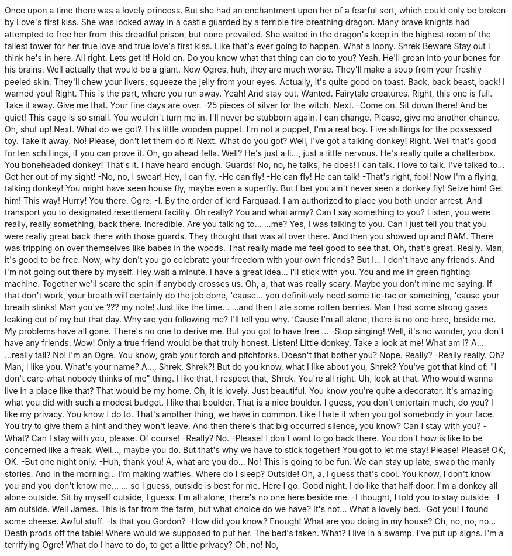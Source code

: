 Once upon a time there was a lovely princess. But she had an enchantment upon her of a fearful sort, which could only be broken by Love's first kiss. She was locked away in a castle guarded by a terrible fire breathing dragon. Many brave knights had attempted to free her from this dreadful prison, but none prevailed. She waited in the dragon's keep in the highest room of the tallest tower for her true love and true love's first kiss. Like that's ever going to happen. What a loony. Shrek Beware Stay out I think he's in here. All right. Lets get it! Hold on. Do you know what that thing can do to you? Yeah. He'll groan into your bones for his brains. Well actually that would be a giant. Now Ogres, huh, they are much worse. They'll make a soup from your freshly peeled skin. They'll chew your livers, squeeze the jelly from your eyes. Actually, it's quite good on toast. Back, back beast, back! I warned you! Right. This is the part, where you run away. Yeah! And stay out. Wanted. Fairytale creatures. Right, this one is full. Take it away. Give me that. Your fine days are over. -25 pieces of silver for the witch. Next. -Come on. Sit down there! And be quiet! This cage is so small. You wouldn't turn me in. I'll never be stubborn again. I can change. Please, give me another chance. Oh, shut up! Next. What do we got? This little wooden puppet. I'm not a puppet, I'm a real boy. Five shillings for the possessed toy. Take it away. No! Please, don't let them do it! Next. What do you got? Well, I've got a talking donkey! Right. Well that's good for ten schillings, if you can prove it. Oh, go ahead fella. Well? He's just a li..., just a little nervous. He's really quite a chatterbox. You boneheaded donkey! That's it. I have heard enough. Guards! No, no, he talks, he does! I can talk. I love to talk. I've talked to... Get her out of my sight! -No, no, I swear! Hey, I can fly. -He can fly! -He can fly! He can talk! -That's right, fool! Now I'm a flying, talking donkey! You might have seen house fly, maybe even a superfly. But I bet you ain't never seen a donkey fly! Seize him! Get him! This way! Hurry! You there. Ogre. -I. By the order of lord Farquaad. I am authorized to place you both under arrest. And transport you to designated resettlement facility. Oh really? You and what army? Can I say something to you? Listen, you were really, really something, back there. Incredible. Are you talking to... ...me? Yes, I was talking to you. Can I just tell you that you were really great back there with those guards. They thought that was all over there. And then you showed up and BAM. There was tripping on over themselves like babes in the woods. That really made me feel good to see that. Oh, that's great. Really. Man, it's good to be free. Now, why don't you go celebrate your freedom with your own friends? But I... I don't have any friends. And I'm not going out there by myself. Hey wait a minute. I have a great idea... I'll stick with you. You and me in green fighting machine. Together we'll scare the spin if anybody crosses us. Oh, a, that was really scary. Maybe you don't mine me saying. If that don't work, your breath will certainly do the job done, 'cause... you definitively need some tic-tac or something, 'cause your breath stinks! Man you've ??? my note! Just like the time... ...and then I ate some rotten berries. Man I had some strong gases leaking out of my but that day. Why are you following me? I'll tell you why. 'Cause I'm all alone, there is no one here, beside me. My problems have all gone. There's no one to derive me. But you got to have free ... -Stop singing! Well, it's no wonder, you don't have any friends. Wow! Only a true friend would be that truly honest. Listen! Little donkey. Take a look at me! What am I? A... ...really tall? No! I'm an Ogre. You know, grab your torch and pitchforks. Doesn't that bother you? Nope. Really? -Really really. Oh? Man, I like you. What's your name? A..., Shrek. Shrek?! But do you know, what I like about you, Shrek? You've got that kind of: "I don't care what nobody thinks of me" thing. I like that, I respect that, Shrek. You're all right. Uh, look at that. Who would wanna live in a place like that? That would be my home. Oh, it is lovely. Just beautiful. You know you're quite a decorator. It's amazing what you did with such a modest budget. I like that boulder. That is a nice boulder. I guess, you don't entertain much, do you? I like my privacy. You know I do to. That's another thing, we have in common. Like I hate it when you got somebody in your face. You try to give them a hint and they won't leave. And then there's that big occurred silence, you know? Can I stay with you? -What? Can I stay with you, please. Of course! -Really? No. -Please! I don't want to go back there. You don't how is like to be concerned like a freak. Well..., maybe you do. But that's why we have to stick together! You got to let me stay! Please! Please! OK, OK. -But one night only. -Huh, thank you! A, what are you do... No! This is going to be fun. We can stay up late, swap the manly stories. And in the morning... I'm making waffles. Where do I sleep? Outside! Oh, a, I guess that's cool. You know, I don't know you and you don't know me... ... so I guess, outside is best for me. Here I go. Good night. I do like that half door. I'm a donkey all alone outside. Sit by myself outside, I guess. I'm all alone, there's no one here beside me. -I thought, I told you to stay outside. -I am outside. Well James. This is far from the farm, but what choice do we have? It's not... What a lovely bed. -Got you! I found some cheese. Awful stuff. -Is that you Gordon? -How did you know? Enough! What are you doing in my house? Oh, no, no, no... Death prods off the table! Where would we supposed to put her. The bed's taken. What? I live in a swamp. I've put up signs. I'm a terrifying Ogre! What do I have to do, to get a little privacy? Oh, no! No,